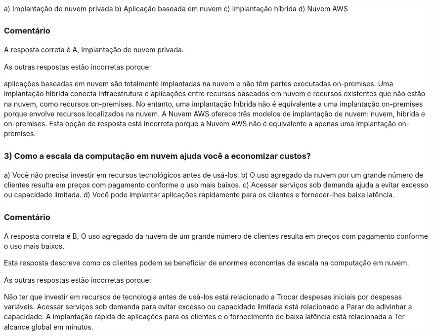 a) Implantação de nuvem privada
b) Aplicação baseada em nuvem
c) Implantação híbrida
d) Nuvem AWS

### Comentário

A resposta correta é A, Implantação de nuvem privada.

As outras respostas estão incorretas porque:

aplicações baseadas em nuvem são totalmente implantadas na nuvem e não têm partes executadas on-premises.
Uma implantação híbrida conecta infraestrutura e aplicações entre recursos baseados em nuvem e recursos existentes que não estão na nuvem, como recursos on-premises. No entanto, uma implantação híbrida não é equivalente a uma implantação on-premises porque envolve recursos localizados na nuvem.
A Nuvem AWS oferece três modelos de implantação de nuvem: nuvem, híbrida e on-premises. Esta opção de resposta está incorreta porque a Nuvem AWS não é equivalente a apenas uma implantação on-premises.

### 3) Como a escala da computação em nuvem ajuda você a economizar custos?

a) Você não precisa investir em recursos tecnológicos antes de usá-los.
b) O uso agregado da nuvem por um grande número de clientes resulta em preços com pagamento conforme o uso mais baixos.
c) Acessar serviços sob demanda ajuda a evitar excesso ou capacidade limitada.
d) Você pode implantar aplicações rapidamente para os clientes e fornecer-lhes baixa latência.

### Comentário

A resposta correta é B, O uso agregado da nuvem de um grande número de clientes resulta em preços com pagamento conforme o uso mais baixos.

Esta resposta descreve como os clientes podem se beneficiar de enormes economias de escala na computação em nuvem.

As outras respostas estão incorretas porque:

Não ter que investir em recursos de tecnologia antes de usá-los está relacionado a Trocar despesas iniciais por despesas variáveis.
Acessar serviços sob demanda para evitar excesso ou capacidade limitada está relacionado a Parar de adivinhar a capacidade.
A implantação rápida de aplicações para os clientes e o fornecimento de baixa latência está relacionada a Ter alcance global em minutos.
